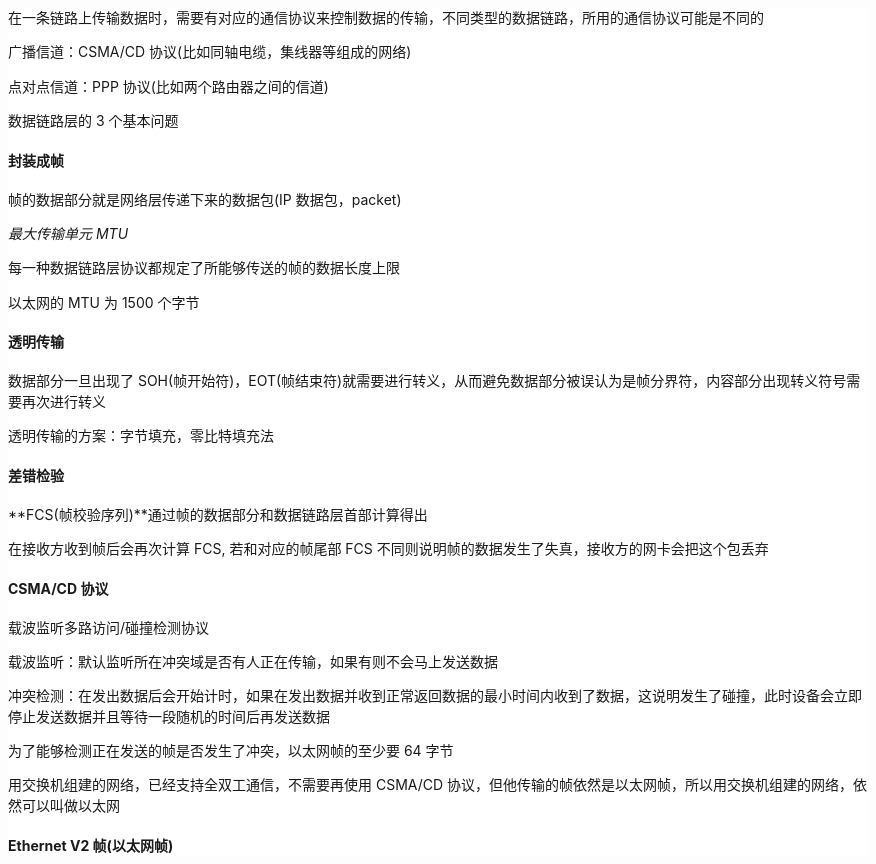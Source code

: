 在一条链路上传输数据时，需要有对应的通信协议来控制数据的传输，不同类型的数据链路，所用的通信协议可能是不同的

广播信道：CSMA/CD 协议(比如同轴电缆，集线器等组成的网络)

点对点信道：PPP 协议(比如两个路由器之间的信道)



数据链路层的 3 个基本问题

#### **封装成帧**

帧的数据部分就是网络层传递下来的数据包(IP 数据包，packet)

_最大传输单元 MTU_

每一种数据链路层协议都规定了所能够传送的帧的数据长度上限

以太网的 MTU 为 1500 个字节



#### **透明传输**

数据部分一旦出现了 SOH(帧开始符)，EOT(帧结束符)就需要进行转义，从而避免数据部分被误认为是帧分界符，内容部分出现转义符号需要再次进行转义

透明传输的方案：字节填充，零比特填充法



#### **差错检验**

**FCS(帧校验序列)**通过帧的数据部分和数据链路层首部计算得出

在接收方收到帧后会再次计算 FCS, 若和对应的帧尾部 FCS 不同则说明帧的数据发生了失真，接收方的网卡会把这个包丢弃



#### **CSMA/CD 协议**

载波监听多路访问/碰撞检测协议

载波监听：默认监听所在冲突域是否有人正在传输，如果有则不会马上发送数据

冲突检测：在发出数据后会开始计时，如果在发出数据并收到正常返回数据的最小时间内收到了数据，这说明发生了碰撞，此时设备会立即停止发送数据并且等待一段随机的时间后再发送数据

为了能够检测正在发送的帧是否发生了冲突，以太网帧的至少要 64 字节

用交换机组建的网络，已经支持全双工通信，不需要再使用 CSMA/CD 协议，但他传输的帧依然是以太网帧，所以用交换机组建的网络，依然可以叫做以太网



#### **Ethernet V2 帧(以太网帧)**
